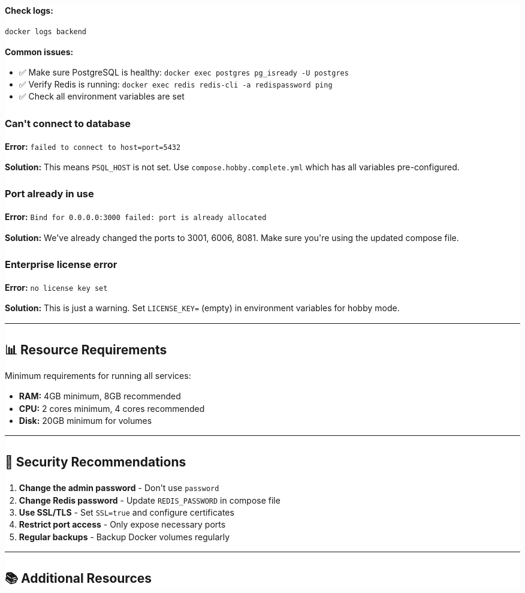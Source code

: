 **Check logs:**
```bash
docker logs backend
```

**Common issues:**
- ✅ Make sure PostgreSQL is healthy: `docker exec postgres pg_isready -U postgres`
- ✅ Verify Redis is running: `docker exec redis redis-cli -a redispassword ping`
- ✅ Check all environment variables are set

### Can't connect to database

**Error:** `failed to connect to host=port=5432`

**Solution:** This means `PSQL_HOST` is not set. Use `compose.hobby.complete.yml` which has all variables pre-configured.

### Port already in use

**Error:** `Bind for 0.0.0.0:3000 failed: port is already allocated`

**Solution:** We've already changed the ports to 3001, 6006, 8081. Make sure you're using the updated compose file.

### Enterprise license error

**Error:** `no license key set`

**Solution:** This is just a warning. Set `LICENSE_KEY=` (empty) in environment variables for hobby mode.

---

## 📊 Resource Requirements

Minimum requirements for running all services:

- **RAM:** 4GB minimum, 8GB recommended
- **CPU:** 2 cores minimum, 4 cores recommended
- **Disk:** 20GB minimum for volumes

---

## 🔐 Security Recommendations

1. **Change the admin password** - Don't use `password`
2. **Change Redis password** - Update `REDIS_PASSWORD` in compose file
3. **Use SSL/TLS** - Set `SSL=true` and configure certificates
4. **Restrict port access** - Only expose necessary ports
5. **Regular backups** - Backup Docker volumes regularly

---

## 📚 Additional Resources
